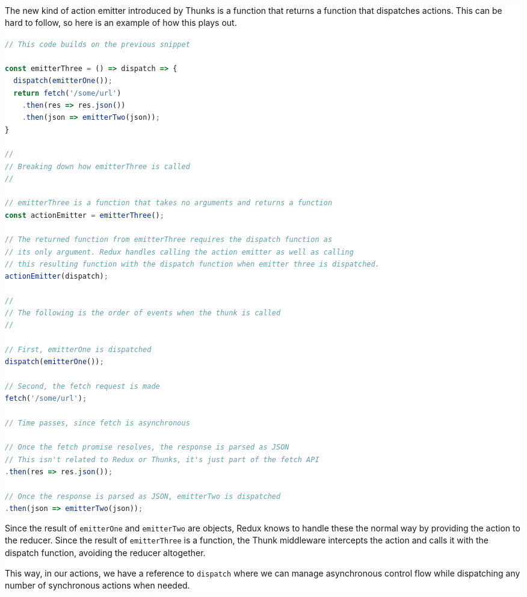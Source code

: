 The new kind of action emitter introduced by Thunks is a function that returns a function that dispatches actions. This can be hard to follow, so here is an example of how this plays out.

```js
// This code builds on the previous snippet

const emitterThree = () => dispatch => {
  dispatch(emitterOne());
  return fetch('/some/url')
    .then(res => res.json())
    .then(json => emitterTwo(json));
}

//
// Breaking down how emitterThree is called
//

// emitterThree is a function that takes no arguments and returns a function
const actionEmitter = emitterThree();

// The returned function from emitterThree requires the dispatch function as
// its only argument. Redux handles calling the action emitter as well as calling
// this resulting function with the dispatch function when emitter three is dispatched.
actionEmitter(dispatch);

//
// The following is the order of events when the thunk is called
//

// First, emitterOne is dispatched
dispatch(emitterOne());

// Second, the fetch request is made
fetch('/some/url');

// Time passes, since fetch is asynchronous

// Once the fetch promise resolves, the response is parsed as JSON
// This isn't related to Redux or Thunks, it's just part of the fetch API
.then(res => res.json());

// Once the response is parsed as JSON, emitterTwo is dispatched
.then(json => emitterTwo(json));
```

Since the result of `emitterOne` and `emitterTwo` are objects, Redux knows to handle these the normal way by providing the action to the reducer. Since the result of `emitterThree` is a function, the Thunk middleware intercepts the action and calls it with the dispatch function, avoiding the reducer altogether.

This way, in our actions, we have a reference to `dispatch` where we can manage asynchronous control flow while dispatching any number of synchronous actions when needed.

